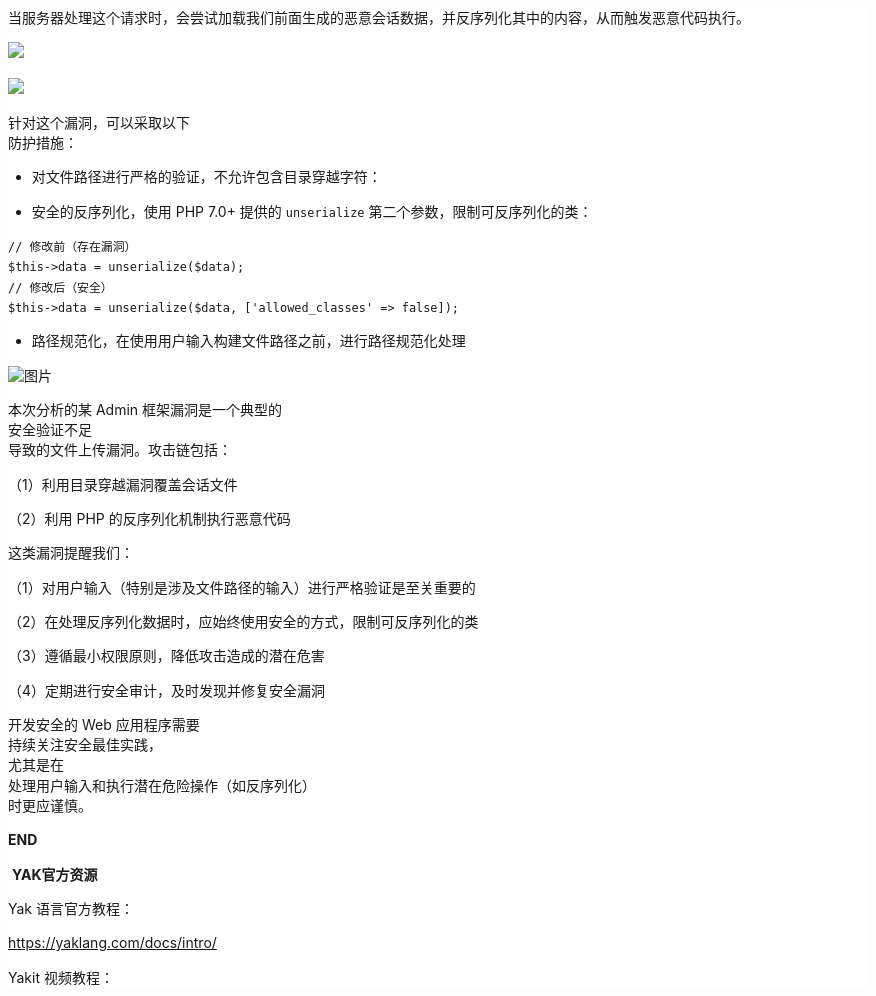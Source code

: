 当服务器处理这个请求时，会尝试加载我们前面生成的恶意会话数据，并反序列化其中的内容，从而触发恶意代码执行。  
  
  
![](https://mmbiz.qpic.cn/mmbiz_png/f7AtEgJhMZcZEfibgt3AwvYxcwGUeXQGpRmEKANGyrBuf9iap5pVULicNOk8ZUJysAYnQrScpDAHNN03zWlkHPRsg/640?wx_fmt=png&from=appmsg "")  
  
![](https://mmbiz.qpic.cn/mmbiz_png/f7AtEgJhMZcZEfibgt3AwvYxcwGUeXQGpeSrgzP5P1Tz5gs2G4DF2utGRX786zOZqUicM5WozkpDfOIjpJUcUJzw/640?wx_fmt=png&from=appmsg "")  
  
针对这个漏洞，可以采取以下  
防护措施：  
- 对文件路径进行严格的验证，不允许包含目录穿越字符：  
  
- 安全的反序列化，使用 PHP 7.0+ 提供的 `unserialize` 第二个参数，限制可反序列化的类：  
  
```
// 修改前（存在漏洞）
$this->data = unserialize($data);
// 修改后（安全）
$this->data = unserialize($data, ['allowed_classes' => false]);
```  
- 路径规范化，在使用用户输入构建文件路径之前，进行路径规范化处理  
  
![图片](https://mmbiz.qpic.cn/mmbiz_png/f7AtEgJhMZccyPk1DjfibqXZaU61gfQHcqaeOQPbgslaRAibzjWjL0GettqyXuic7sWkEq5VXfFZS5VkLwxAuO9ZA/640?wx_fmt=png&from=appmsg&tp=webp&wxfrom=5&wx_lazy=1 "")  
  
本次分析的某 Admin 框架漏洞是一个典型的  
安全验证不足  
导致的文件上传漏洞。攻击链包括：  
  
（1）利用目录穿越漏洞覆盖会话文件  
  
（2）利用 PHP 的反序列化机制执行恶意代码  
  
这类漏洞提醒我们：  
  
（1）对用户输入（特别是涉及文件路径的输入）进行严格验证是至关重要的  
  
（2）在处理反序列化数据时，应始终使用安全的方式，限制可反序列化的类  
  
（3）遵循最小权限原则，降低攻击造成的潜在危害  
  
（4）定期进行安全审计，及时发现并修复安全漏洞  
  
开发安全的 Web 应用程序需要  
持续关注安全最佳实践，  
尤其是在  
处理用户输入和执行潜在危险操作（如反序列化）  
时更应谨慎。  
  
  
  
**END**  
  
  
 **YAK官方资源**  
  
  
Yak 语言官方教程：  
  
https://yaklang.com/docs/intro/  
  
Yakit 视频教程：  
  